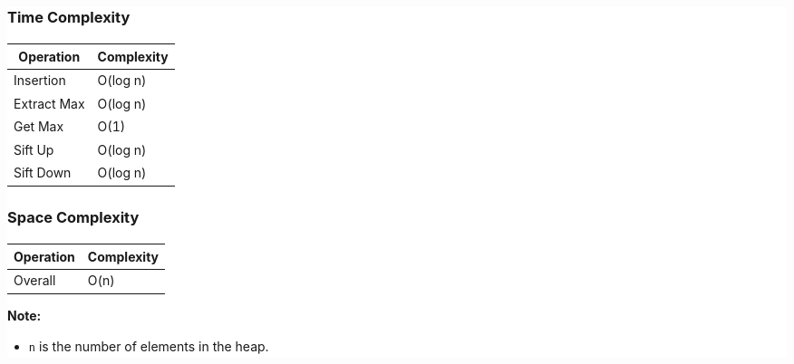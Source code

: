 ### Time Complexity

| Operation   | Complexity      |
|-------------|------------------|
| Insertion   | O(log n)         |
| Extract Max | O(log n)         |
| Get Max     | O(1)             |
| Sift Up     | O(log n)         |
| Sift Down   | O(log n)         

### Space Complexity

| Operation   | Complexity       |
|-------------|-------------------|
| Overall     | O(n)              |

**Note:**
- `n` is the number of elements in the heap.



